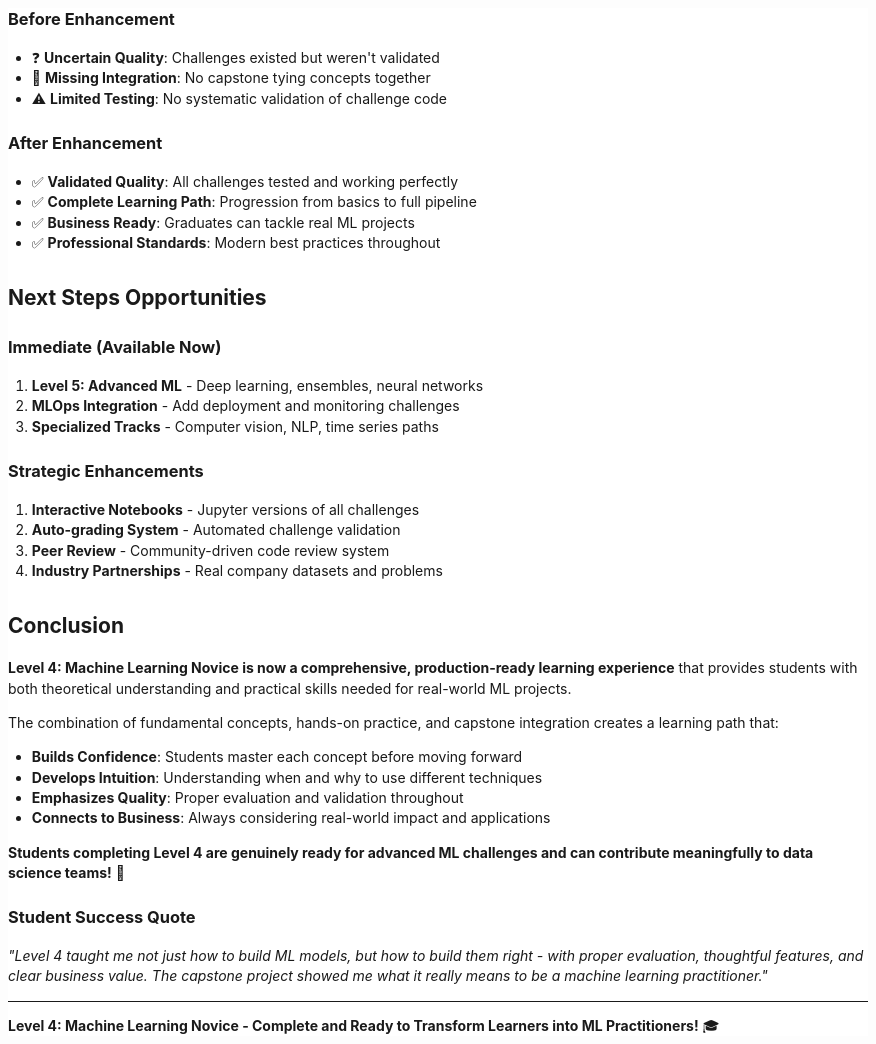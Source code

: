 ### Before Enhancement

- ❓ **Uncertain Quality**: Challenges existed but weren't validated
- 🔴 **Missing Integration**: No capstone tying concepts together
- ⚠️ **Limited Testing**: No systematic validation of challenge code

### After Enhancement

- ✅ **Validated Quality**: All challenges tested and working perfectly
- ✅ **Complete Learning Path**: Progression from basics to full pipeline
- ✅ **Business Ready**: Graduates can tackle real ML projects
- ✅ **Professional Standards**: Modern best practices throughout

## Next Steps Opportunities

### Immediate (Available Now)

1. **Level 5: Advanced ML** - Deep learning, ensembles, neural networks
2. **MLOps Integration** - Add deployment and monitoring challenges
3. **Specialized Tracks** - Computer vision, NLP, time series paths

### Strategic Enhancements

1. **Interactive Notebooks** - Jupyter versions of all challenges
2. **Auto-grading System** - Automated challenge validation
3. **Peer Review** - Community-driven code review system
4. **Industry Partnerships** - Real company datasets and problems

## Conclusion

**Level 4: Machine Learning Novice is now a comprehensive, production-ready learning experience** that provides students with both theoretical understanding and practical skills needed for real-world ML projects.

The combination of fundamental concepts, hands-on practice, and capstone integration creates a learning path that:

- **Builds Confidence**: Students master each concept before moving forward
- **Develops Intuition**: Understanding when and why to use different techniques
- **Emphasizes Quality**: Proper evaluation and validation throughout
- **Connects to Business**: Always considering real-world impact and applications

**Students completing Level 4 are genuinely ready for advanced ML challenges and can contribute meaningfully to data science teams!** 🚀

### Student Success Quote

_"Level 4 taught me not just how to build ML models, but how to build them right - with proper evaluation, thoughtful features, and clear business value. The capstone project showed me what it really means to be a machine learning practitioner."_

---

**Level 4: Machine Learning Novice - Complete and Ready to Transform Learners into ML Practitioners!** 🎓
